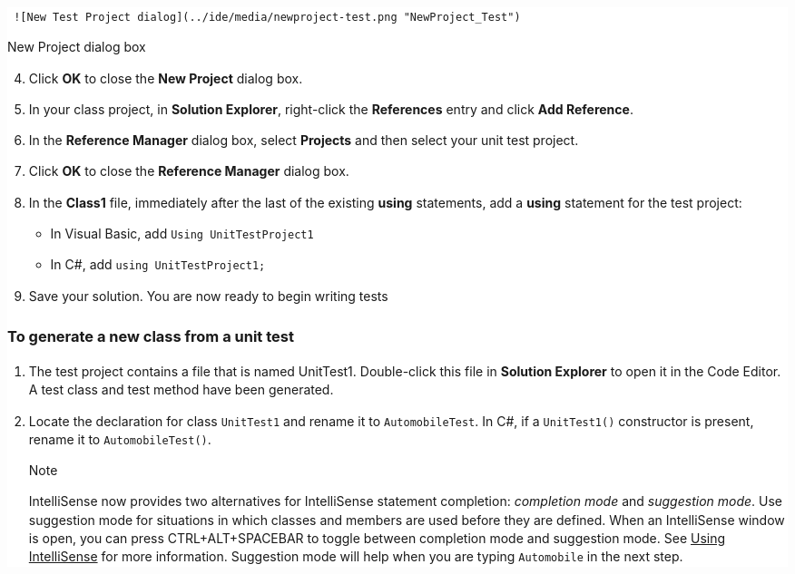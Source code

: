      ![New Test Project dialog](../ide/media/newproject-test.png "NewProject_Test")
New Project dialog box

4. Click **OK** to close the **New Project** dialog box.

5. In your class project, in **Solution Explorer**, right-click the **References** entry and click **Add Reference**.

6. In the **Reference Manager** dialog box, select **Projects** and then select your unit test project.

7. Click **OK** to close the **Reference Manager** dialog box.

8. In the **Class1** file, immediately after the last of the existing **using** statements, add a **using** statement for the test project:

    * In Visual Basic, add `Using UnitTestProject1`

    * In C#, add `using UnitTestProject1;`

9. Save your solution. You are now ready to begin writing tests

### To generate a new class from a unit test

1. The test project contains a file that is named UnitTest1. Double-click this file in **Solution Explorer** to open it in the Code Editor. A test class and test method have been generated.

2. Locate the declaration for class `UnitTest1` and rename it to `AutomobileTest`. In C#, if a `UnitTest1()` constructor is present, rename it to `AutomobileTest()`.

    > [!NOTE]
    > IntelliSense now provides two alternatives for IntelliSense statement completion: *completion mode* and *suggestion mode*. Use suggestion mode for situations in which classes and members are used before they are defined. When an IntelliSense window is open, you can press CTRL+ALT+SPACEBAR to toggle between completion mode and suggestion mode. See [Using IntelliSense](../ide/using-intellisense.md) for more information. Suggestion mode will help when you are typing `Automobile` in the next step.
